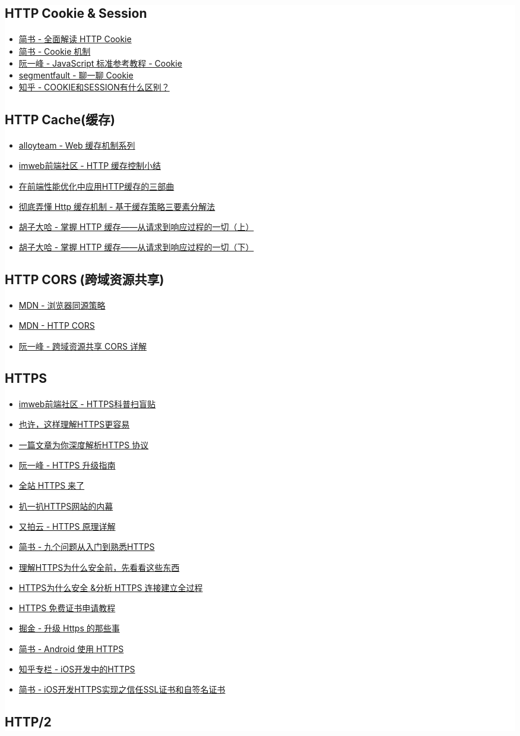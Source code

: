 ## HTTP Cookie & Session

- [简书 - 全面解读 HTTP Cookie](http://www.jianshu.com/p/1e28fe8125dc)
- [简书 - Cookie 机制](http://www.jianshu.com/p/a6d9a7f06955)
- [阮一峰 - JavaScript 标准参考教程 - Cookie](http://javascript.ruanyifeng.com/bom/cookie.html#toc1)
- [segmentfault - 聊一聊 Cookie](https://segmentfault.com/a/1190000004556040)
- [知乎 - COOKIE和SESSION有什么区别？](https://www.zhihu.com/question/19786827)

## HTTP Cache(缓存)

- [alloyteam - Web 缓存机制系列](http://www.alloyteam.com/2012/03/web-cache-1-web-cache-overview/)


- [imweb前端社区 - HTTP 缓存控制小结](http://imweb.io/topic/5795dcb6fb312541492eda8c)


- [在前端性能优化中应用HTTP缓存的三部曲](http://insights.thoughtworkers.org/trilogy-of-apply-http-cache-to-front-end/)
- [彻底弄懂 Http 缓存机制 - 基于缓存策略三要素分解法](http://mp.weixin.qq.com/s/qOMO0LIdA47j3RjhbCWUEQ)
- [胡子大哈 - 掌握 HTTP 缓存——从请求到响应过程的一切（上）](http://huziketang.com/blog/posts/detail?postId=58b77935204d50674934c3ad)
- [胡子大哈 - 掌握 HTTP 缓存——从请求到响应过程的一切（下）](http://huziketang.com/blog/posts/detail?postId=58bd4dd1204d50674934c3b0)

## HTTP CORS (跨域资源共享)

- [MDN - 浏览器同源策略](https://developer.mozilla.org/zh-CN/docs/Web/Security/Same-origin_policy)


- [MDN - HTTP CORS](https://developer.mozilla.org/zh-CN/docs/Web/HTTP/Access_control_CORS)
- [阮一峰 - 跨域资源共享 CORS 详解](http://www.ruanyifeng.com/blog/2016/04/cors.html)

## HTTPS

- [imweb前端社区 - HTTPS科普扫盲贴](http://imweb.io/topic/56d67baaca5e865230c1d4fa)
- [也许，这样理解HTTPS更容易](http://showme.codes/2017-02-20/understand-https/)
- [一篇文章为你深度解析HTTPS 协议](http://www.jianshu.com/p/abb8ea2e26ac)
- [阮一峰 - HTTPS 升级指南](http://www.ruanyifeng.com/blog/2016/08/migrate-from-http-to-https.html)
- [全站 HTTPS 来了](https://segmentfault.com/a/1190000004199917)


- [扒一扒HTTPS网站的内幕](https://segmentfault.com/a/1190000003801450)
- [又拍云 - HTTPS 原理详解](http://support.upyun.com/hc/kb/article/1031843/)
- [简书 - 九个问题从入门到熟悉HTTPS](http://www.jianshu.com/p/072a657337ae)
- [理解HTTPS为什么安全前，先看看这些东西](http://mp.weixin.qq.com/s/7ImZolr7m3tUuyOgMJeFYg)
- [HTTPS为什么安全 &分析 HTTPS 连接建立全过程](http://www.jianshu.com/p/0d8575b132a8)
- [HTTPS 免费证书申请教程](https://juejin.im/entry/589d44dd61ff4b006b3896d0)
- [掘金 - 升级 Https 的那些事](https://juejin.im/entry/58aba456128fe1006a4f3393)
- [简书 - Android 使用 HTTPS](http://www.jianshu.com/p/9e944688fab9)
- [知乎专栏 - iOS开发中的HTTPS](https://zhuanlan.zhihu.com/p/22749689)
- [简书 - iOS开发HTTPS实现之信任SSL证书和自签名证书](http://www.jianshu.com/p/6b9c8bd5005a)

## HTTP/2
